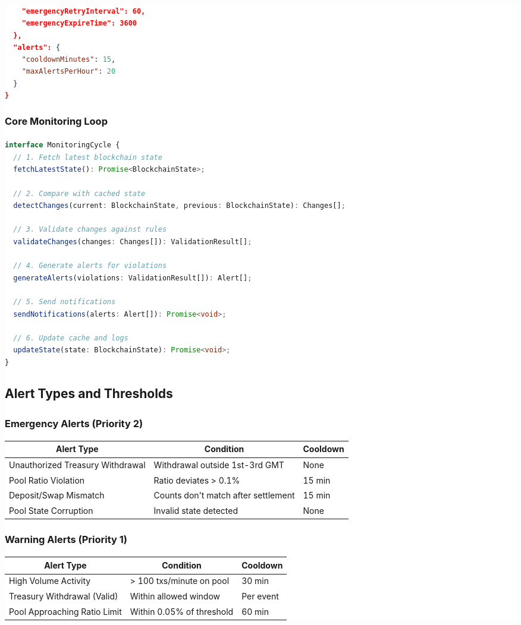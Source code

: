 ```json
    "emergencyRetryInterval": 60,
    "emergencyExpireTime": 3600
  },
  "alerts": {
    "cooldownMinutes": 15,
    "maxAlertsPerHour": 20
  }
}
```

### Core Monitoring Loop
```typescript
interface MonitoringCycle {
  // 1. Fetch latest blockchain state
  fetchLatestState(): Promise<BlockchainState>;
  
  // 2. Compare with cached state
  detectChanges(current: BlockchainState, previous: BlockchainState): Changes[];
  
  // 3. Validate changes against rules
  validateChanges(changes: Changes[]): ValidationResult[];
  
  // 4. Generate alerts for violations
  generateAlerts(violations: ValidationResult[]): Alert[];
  
  // 5. Send notifications
  sendNotifications(alerts: Alert[]): Promise<void>;
  
  // 6. Update cache and logs
  updateState(state: BlockchainState): Promise<void>;
}
```

## Alert Types and Thresholds

### Emergency Alerts (Priority 2)
| Alert Type | Condition | Cooldown |
|------------|-----------|----------|
| Unauthorized Treasury Withdrawal | Withdrawal outside 1st-3rd GMT | None |
| Pool Ratio Violation | Ratio deviates > 0.1% | 15 min |
| Deposit/Swap Mismatch | Counts don't match after settlement | 15 min |
| Pool State Corruption | Invalid state detected | None |

### Warning Alerts (Priority 1)
| Alert Type | Condition | Cooldown |
|------------|-----------|----------|
| High Volume Activity | > 100 txs/minute on pool | 30 min |
| Treasury Withdrawal (Valid) | Within allowed window | Per event |
| Pool Approaching Ratio Limit | Within 0.05% of threshold | 60 min |
